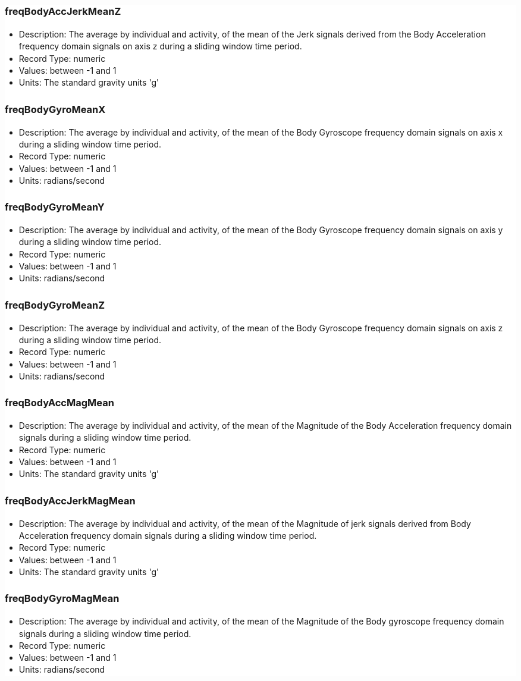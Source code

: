 ### freqBodyAccJerkMeanZ  
* Description: The average by individual and activity, of the mean of the Jerk signals derived from the Body Acceleration frequency domain signals on axis z during a sliding window time period.
* Record Type: numeric
* Values:  between -1 and 1
* Units: The standard gravity units 'g' 

### freqBodyGyroMeanX      
* Description: The average by individual and activity, of the mean of the Body Gyroscope frequency domain signals on axis x during a sliding window time period.
* Record Type: numeric
* Values:  between -1 and 1
* Units: radians/second

### freqBodyGyroMeanY      
* Description: The average by individual and activity, of the mean of the Body Gyroscope frequency domain signals on axis y during a sliding window time period.
* Record Type: numeric
* Values:  between -1 and 1
* Units: radians/second

### freqBodyGyroMeanZ   
* Description: The average by individual and activity, of the mean of the Body Gyroscope frequency domain signals on axis z during a sliding window time period.
* Record Type: numeric
* Values:  between -1 and 1
* Units: radians/second

### freqBodyAccMagMean     
* Description: The average by individual and activity, of the mean of the Magnitude of the Body Acceleration frequency domain signals during a sliding window time period.
* Record Type: numeric
* Values:  between -1 and 1
* Units: The standard gravity units 'g' 

### freqBodyAccJerkMagMean 
* Description: The average by individual and activity, of the mean of the Magnitude of jerk signals derived from Body Acceleration frequency domain signals during a sliding window time period.
* Record Type: numeric
* Values:  between -1 and 1
* Units: The standard gravity units 'g' 

### freqBodyGyroMagMean   
* Description: The average by individual and activity, of the mean of the Magnitude of the Body gyroscope frequency domain signals during a sliding window time period.
* Record Type: numeric
* Values:  between -1 and 1
* Units: radians/second
